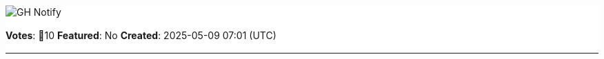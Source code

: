 ![GH Notify](https://ph-files.imgix.net/da3f05ab-9c6c-4bfc-bf97-d76b808a1ac1.png?auto=format)

**Votes**: 🔺10
**Featured**: No
**Created**: 2025-05-09 07:01 (UTC)

---

